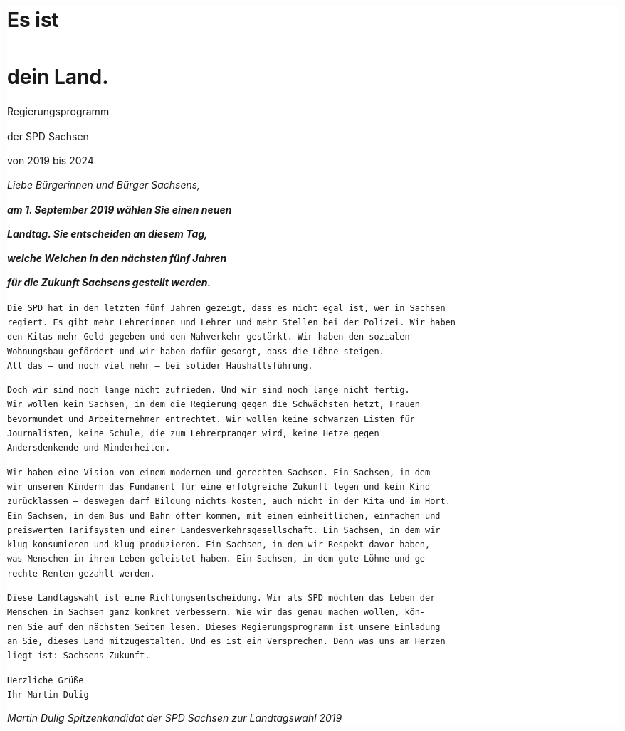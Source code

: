 # Es ist

# dein Land.

Regierungsprogramm

der SPD Sachsen

von 2019 bis 2024


_Liebe Bürgerinnen und Bürger Sachsens,_

**_am 1. September 2019 wählen Sie einen neuen_**

**_Landtag. Sie entscheiden an diesem Tag,_**

**_welche Weichen in den nächsten fünf Jahren_**

**_für die Zukunft Sachsens gestellt werden._**

```
Die SPD hat in den letzten fünf Jahren gezeigt, dass es nicht egal ist, wer in Sachsen
regiert. Es gibt mehr Lehrerinnen und Lehrer und mehr Stellen bei der Polizei. Wir haben
den Kitas mehr Geld gegeben und den Nahverkehr gestärkt. Wir haben den sozialen
Wohnungsbau gefördert und wir haben dafür gesorgt, dass die Löhne steigen.
All das – und noch viel mehr – bei solider Haushaltsführung.
```
```
Doch wir sind noch lange nicht zufrieden. Und wir sind noch lange nicht fertig.
Wir wollen kein Sachsen, in dem die Regierung gegen die Schwächsten hetzt, Frauen
bevormundet und Arbeiternehmer entrechtet. Wir wollen keine schwarzen Listen für
Journalisten, keine Schule, die zum Lehrerpranger wird, keine Hetze gegen
Andersdenkende und Minderheiten.
```
```
Wir haben eine Vision von einem modernen und gerechten Sachsen. Ein Sachsen, in dem
wir unseren Kindern das Fundament für eine erfolgreiche Zukunft legen und kein Kind
zurücklassen – deswegen darf Bildung nichts kosten, auch nicht in der Kita und im Hort.
Ein Sachsen, in dem Bus und Bahn öfter kommen, mit einem einheitlichen, einfachen und
preiswerten Tarifsystem und einer Landesverkehrsgesellschaft. Ein Sachsen, in dem wir
klug konsumieren und klug produzieren. Ein Sachsen, in dem wir Respekt davor haben,
was Menschen in ihrem Leben geleistet haben. Ein Sachsen, in dem gute Löhne und ge-
rechte Renten gezahlt werden.
```
```
Diese Landtagswahl ist eine Richtungsentscheidung. Wir als SPD möchten das Leben der
Menschen in Sachsen ganz konkret verbessern. Wie wir das genau machen wollen, kön-
nen Sie auf den nächsten Seiten lesen. Dieses Regierungsprogramm ist unsere Einladung
an Sie, dieses Land mitzugestalten. Und es ist ein Versprechen. Denn was uns am Herzen
liegt ist: Sachsens Zukunft.
```
```
Herzliche Grüße
Ihr Martin Dulig
```
_Martin Dulig
Spitzenkandidat der SPD Sachsen
zur Landtagswahl 2019_
